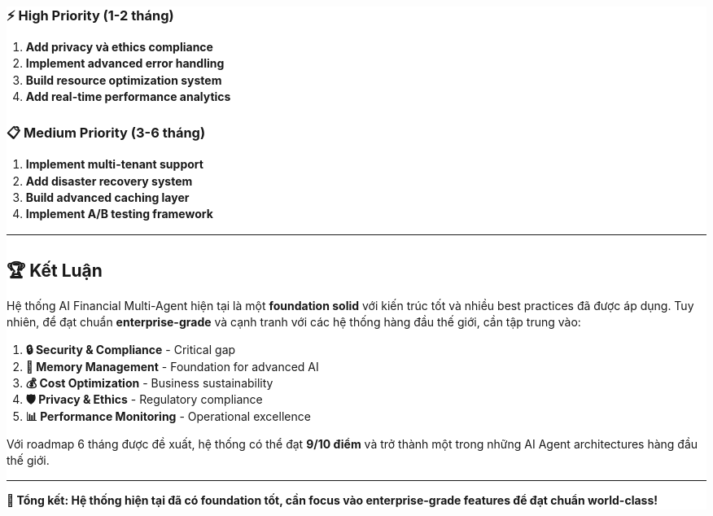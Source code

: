 ### **⚡ High Priority (1-2 tháng)**
1. **Add privacy và ethics compliance**
2. **Implement advanced error handling**
3. **Build resource optimization system**
4. **Add real-time performance analytics**

### **📋 Medium Priority (3-6 tháng)**
1. **Implement multi-tenant support**
2. **Add disaster recovery system**
3. **Build advanced caching layer**
4. **Implement A/B testing framework**

---

## 🏆 **Kết Luận**

Hệ thống AI Financial Multi-Agent hiện tại là một **foundation solid** với kiến trúc tốt và nhiều best practices đã được áp dụng. Tuy nhiên, để đạt chuẩn **enterprise-grade** và cạnh tranh với các hệ thống hàng đầu thế giới, cần tập trung vào:

1. **🔒 Security & Compliance** - Critical gap
2. **🧠 Memory Management** - Foundation for advanced AI
3. **💰 Cost Optimization** - Business sustainability
4. **🛡️ Privacy & Ethics** - Regulatory compliance
5. **📊 Performance Monitoring** - Operational excellence

Với roadmap 6 tháng được đề xuất, hệ thống có thể đạt **9/10 điểm** và trở thành một trong những AI Agent architectures hàng đầu thế giới.

---

**🎯 Tổng kết: Hệ thống hiện tại đã có foundation tốt, cần focus vào enterprise-grade features để đạt chuẩn world-class!**
